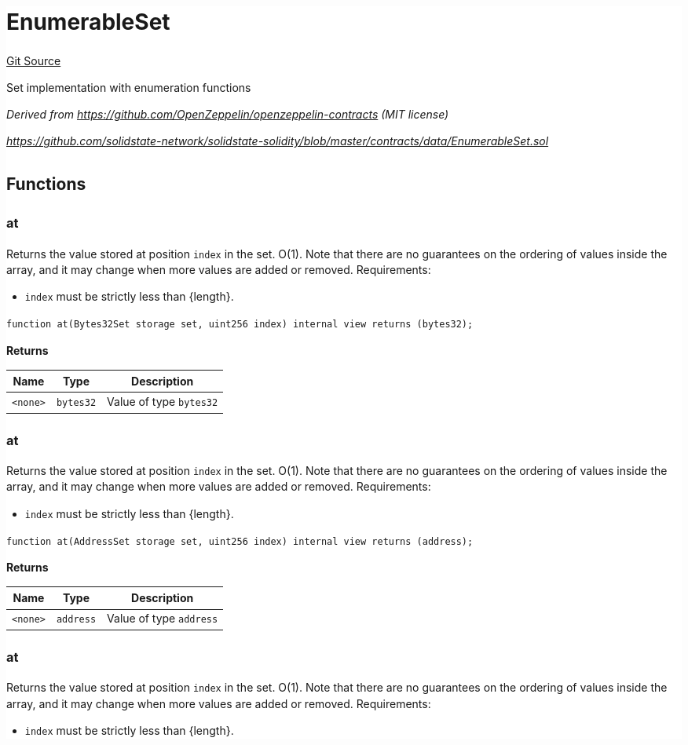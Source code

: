 # EnumerableSet
[Git Source](https://github.com/ubiquity/ubiquity-dollar/blob/611472a5f67a5f2afa638846e4a81d1dc887f439/src/dollar/libraries/EnumerableSet.sol)

Set implementation with enumeration functions

*Derived from https://github.com/OpenZeppelin/openzeppelin-contracts (MIT license)*

*https://github.com/solidstate-network/solidstate-solidity/blob/master/contracts/data/EnumerableSet.sol*


## Functions
### at

Returns the value stored at position `index` in the set. O(1).
Note that there are no guarantees on the ordering of values inside the
array, and it may change when more values are added or removed.
Requirements:
- `index` must be strictly less than {length}.


```solidity
function at(Bytes32Set storage set, uint256 index) internal view returns (bytes32);
```
**Returns**

|Name|Type|Description|
|----|----|-----------|
|`<none>`|`bytes32`|Value of type `bytes32`|


### at

Returns the value stored at position `index` in the set. O(1).
Note that there are no guarantees on the ordering of values inside the
array, and it may change when more values are added or removed.
Requirements:
- `index` must be strictly less than {length}.


```solidity
function at(AddressSet storage set, uint256 index) internal view returns (address);
```
**Returns**

|Name|Type|Description|
|----|----|-----------|
|`<none>`|`address`|Value of type `address`|


### at

Returns the value stored at position `index` in the set. O(1).
Note that there are no guarantees on the ordering of values inside the
array, and it may change when more values are added or removed.
Requirements:
- `index` must be strictly less than {length}.
